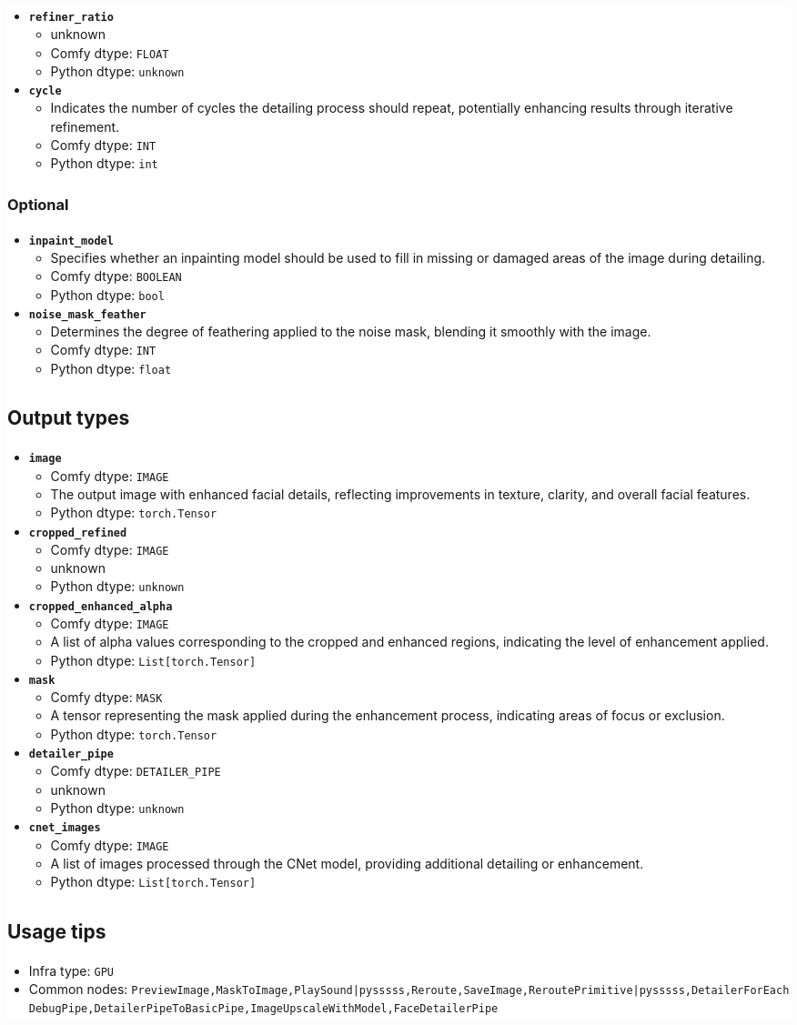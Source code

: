 - **`refiner_ratio`**
    - unknown
    - Comfy dtype: `FLOAT`
    - Python dtype: `unknown`
- **`cycle`**
    - Indicates the number of cycles the detailing process should repeat, potentially enhancing results through iterative refinement.
    - Comfy dtype: `INT`
    - Python dtype: `int`
### Optional
- **`inpaint_model`**
    - Specifies whether an inpainting model should be used to fill in missing or damaged areas of the image during detailing.
    - Comfy dtype: `BOOLEAN`
    - Python dtype: `bool`
- **`noise_mask_feather`**
    - Determines the degree of feathering applied to the noise mask, blending it smoothly with the image.
    - Comfy dtype: `INT`
    - Python dtype: `float`
## Output types
- **`image`**
    - Comfy dtype: `IMAGE`
    - The output image with enhanced facial details, reflecting improvements in texture, clarity, and overall facial features.
    - Python dtype: `torch.Tensor`
- **`cropped_refined`**
    - Comfy dtype: `IMAGE`
    - unknown
    - Python dtype: `unknown`
- **`cropped_enhanced_alpha`**
    - Comfy dtype: `IMAGE`
    - A list of alpha values corresponding to the cropped and enhanced regions, indicating the level of enhancement applied.
    - Python dtype: `List[torch.Tensor]`
- **`mask`**
    - Comfy dtype: `MASK`
    - A tensor representing the mask applied during the enhancement process, indicating areas of focus or exclusion.
    - Python dtype: `torch.Tensor`
- **`detailer_pipe`**
    - Comfy dtype: `DETAILER_PIPE`
    - unknown
    - Python dtype: `unknown`
- **`cnet_images`**
    - Comfy dtype: `IMAGE`
    - A list of images processed through the CNet model, providing additional detailing or enhancement.
    - Python dtype: `List[torch.Tensor]`
## Usage tips
- Infra type: `GPU`
- Common nodes: `PreviewImage,MaskToImage,PlaySound|pysssss,Reroute,SaveImage,ReroutePrimitive|pysssss,DetailerForEachDebugPipe,DetailerPipeToBasicPipe,ImageUpscaleWithModel,FaceDetailerPipe`
